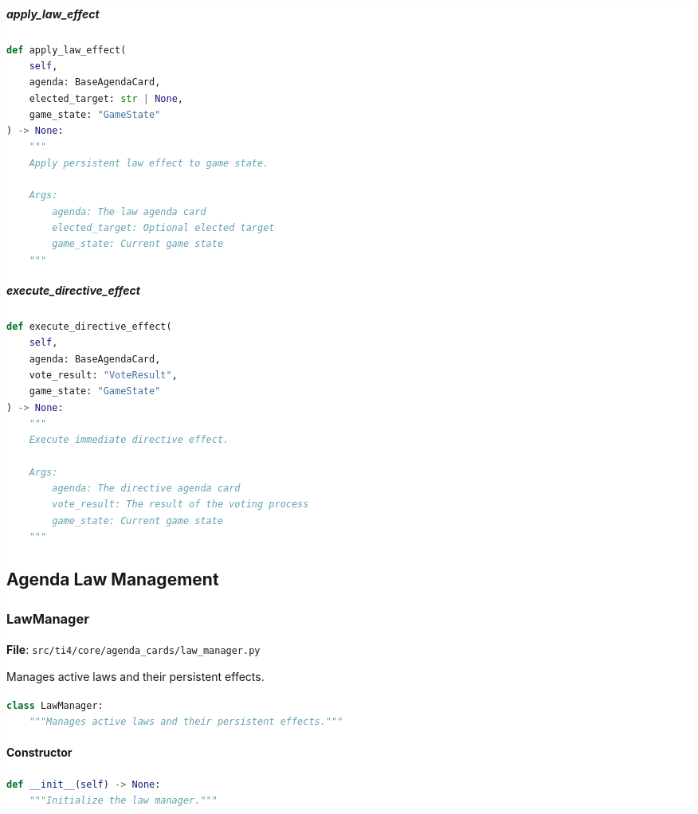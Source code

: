 ##### apply_law_effect
```python
def apply_law_effect(
    self,
    agenda: BaseAgendaCard,
    elected_target: str | None,
    game_state: "GameState"
) -> None:
    """
    Apply persistent law effect to game state.

    Args:
        agenda: The law agenda card
        elected_target: Optional elected target
        game_state: Current game state
    """
```

##### execute_directive_effect
```python
def execute_directive_effect(
    self,
    agenda: BaseAgendaCard,
    vote_result: "VoteResult",
    game_state: "GameState"
) -> None:
    """
    Execute immediate directive effect.

    Args:
        agenda: The directive agenda card
        vote_result: The result of the voting process
        game_state: Current game state
    """
```

## Agenda Law Management

### LawManager

**File**: `src/ti4/core/agenda_cards/law_manager.py`

Manages active laws and their persistent effects.

```python
class LawManager:
    """Manages active laws and their persistent effects."""
```

#### Constructor

```python
def __init__(self) -> None:
    """Initialize the law manager."""
```
